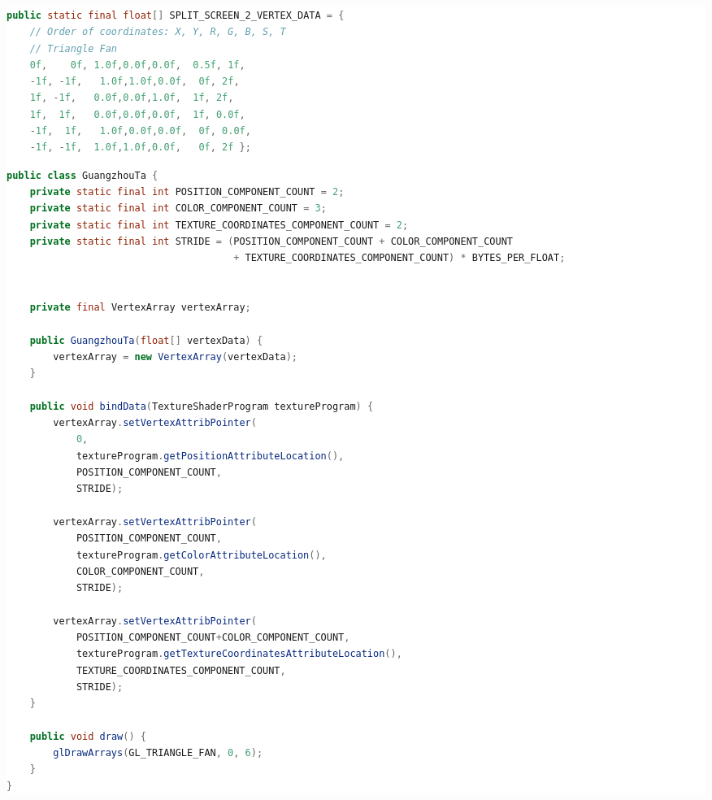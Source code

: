 

```java
public static final float[] SPLIT_SCREEN_2_VERTEX_DATA = {
    // Order of coordinates: X, Y, R, G, B, S, T
    // Triangle Fan
    0f,    0f, 1.0f,0.0f,0.0f,  0.5f, 1f,
    -1f, -1f,   1.0f,1.0f,0.0f,  0f, 2f,
    1f, -1f,   0.0f,0.0f,1.0f,  1f, 2f,
    1f,  1f,   0.0f,0.0f,0.0f,  1f, 0.0f,
    -1f,  1f,   1.0f,0.0f,0.0f,  0f, 0.0f,
    -1f, -1f,  1.0f,1.0f,0.0f,   0f, 2f };
```



```java
public class GuangzhouTa {
    private static final int POSITION_COMPONENT_COUNT = 2;
    private static final int COLOR_COMPONENT_COUNT = 3;
    private static final int TEXTURE_COORDINATES_COMPONENT_COUNT = 2;
    private static final int STRIDE = (POSITION_COMPONENT_COUNT + COLOR_COMPONENT_COUNT
                                       + TEXTURE_COORDINATES_COMPONENT_COUNT) * BYTES_PER_FLOAT;


    private final VertexArray vertexArray;

    public GuangzhouTa(float[] vertexData) {
        vertexArray = new VertexArray(vertexData);
    }

    public void bindData(TextureShaderProgram textureProgram) {
        vertexArray.setVertexAttribPointer(
            0, 
            textureProgram.getPositionAttributeLocation(), 
            POSITION_COMPONENT_COUNT,
            STRIDE);

        vertexArray.setVertexAttribPointer(
            POSITION_COMPONENT_COUNT,
            textureProgram.getColorAttributeLocation(),
            COLOR_COMPONENT_COUNT,
            STRIDE);

        vertexArray.setVertexAttribPointer(
            POSITION_COMPONENT_COUNT+COLOR_COMPONENT_COUNT,
            textureProgram.getTextureCoordinatesAttributeLocation(),
            TEXTURE_COORDINATES_COMPONENT_COUNT, 
            STRIDE);
    }

    public void draw() {                                
        glDrawArrays(GL_TRIANGLE_FAN, 0, 6);
    }
}
```
